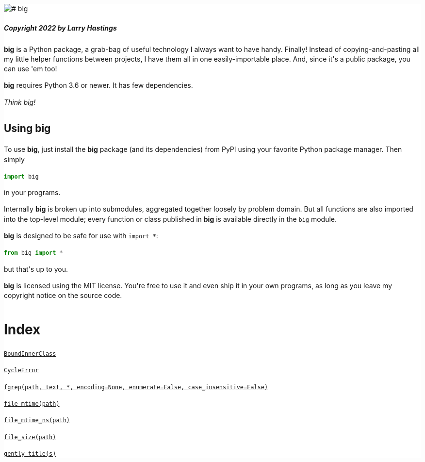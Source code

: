 ![# big](/resources/images/big.header.png)

##### Copyright 2022 by Larry Hastings

**big** is a Python package, a grab-bag of useful technology
I always want to have handy.  Finally!  Instead of copying-and-pasting
all my little helper functions between projects, I have them all in
one easily-importable place.  And, since it's a public package, you can
use 'em too!

**big** requires Python 3.6 or newer.  It has few dependencies.

*Think big!*

## Using big

To use **big**, just install the **big** package (and its dependencies)
from PyPI using your favorite Python package manager.  Then simply

```Python
import big
```

in your programs.

Internally **big** is broken up into submodules, aggregated together
loosely by problem domain.  But all functions are also imported into the top-level
module; every function or class published in **big** is available directly in the
`big` module.

**big** is designed to be safe for use with `import *`:

```Python
from big import *
```

but that's up to you.

**big** is licensed using the [MIT license.](https://opensource.org/licenses/MIT)
You're free to use it and even ship it in your own programs, as long as you leave my copyright
notice on the source code.

# Index

[`BoundInnerClass`](#boundinnerclasscls)

[`CycleError`](#cycleerror)

[`fgrep(path, text, *, encoding=None, enumerate=False, case_insensitive=False)`](#fgreppath-text--encodingnone-enumeratefalse-case_insensitivefalse)

[`file_mtime(path)`](#file_mtimepath)

[`file_mtime_ns(path)`](#file_mtime_nspath)

[`file_size(path)`](#file_sizepath)

[`gently_title(s)`](#gently_titles)
